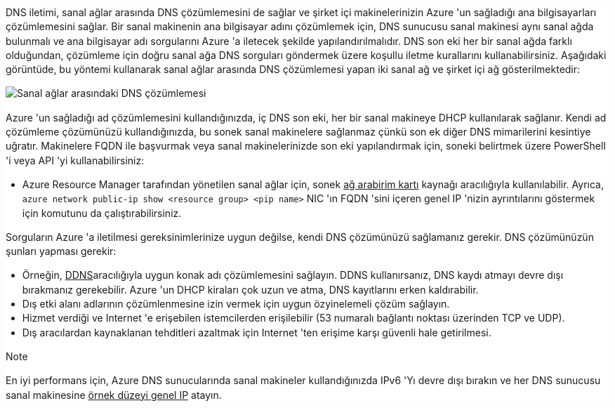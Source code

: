 DNS iletimi, sanal ağlar arasında DNS çözümlemesini de sağlar ve şirket içi makinelerinizin Azure 'un sağladığı ana bilgisayarları çözümlemesini sağlar. Bir sanal makinenin ana bilgisayar adını çözümlemek için, DNS sunucusu sanal makinesi aynı sanal ağda bulunmalı ve ana bilgisayar adı sorgularını Azure 'a iletecek şekilde yapılandırılmalıdır. DNS son eki her bir sanal ağda farklı olduğundan, çözümleme için doğru sanal ağa DNS sorguları göndermek üzere koşullu iletme kurallarını kullanabilirsiniz. Aşağıdaki görüntüde, bu yöntemi kullanarak sanal ağlar arasında DNS çözümlemesi yapan iki sanal ağ ve şirket içi ağ gösterilmektedir:

![Sanal ağlar arasındaki DNS çözümlemesi](./media/azure-dns/inter-vnet-dns.png)

Azure 'un sağladığı ad çözümlemesini kullandığınızda, iç DNS son eki, her bir sanal makineye DHCP kullanılarak sağlanır. Kendi ad çözümleme çözümünüzü kullandığınızda, bu sonek sanal makinelere sağlanmaz çünkü son ek diğer DNS mimarilerini kesintiye uğratır. Makinelere FQDN ile başvurmak veya sanal makinelerinizde son eki yapılandırmak için, soneki belirtmek üzere PowerShell 'i veya API 'yi kullanabilirsiniz:

* Azure Resource Manager tarafından yönetilen sanal ağlar için, sonek [ağ arabirim kartı](/rest/api/virtualnetwork/networkinterfaces) kaynağı aracılığıyla kullanılabilir. Ayrıca, `azure network public-ip show <resource group> <pip name>` NIC 'ın FQDN 'sini içeren genel IP 'nizin ayrıntılarını göstermek için komutunu da çalıştırabilirsiniz.

Sorguların Azure 'a iletilmesi gereksinimlerinize uygun değilse, kendi DNS çözümünüzü sağlamanız gerekir.  DNS çözümünüzün şunları yapması gerekir:

* Örneğin, [DDNS](../../virtual-network/virtual-networks-name-resolution-ddns.md)aracılığıyla uygun konak adı çözümlemesini sağlayın. DDNS kullanırsanız, DNS kaydı atmayı devre dışı bırakmanız gerekebilir. Azure 'un DHCP kiraları çok uzun ve atma, DNS kayıtlarını erken kaldırabilir.
* Dış etki alanı adlarının çözümlenmesine izin vermek için uygun özyinelemeli çözüm sağlayın.
* Hizmet verdiği ve Internet 'e erişebilen istemcilerden erişilebilir (53 numaralı bağlantı noktası üzerinden TCP ve UDP).
* Dış aracılardan kaynaklanan tehditleri azaltmak için Internet 'ten erişime karşı güvenli hale getirilmesi.

> [!NOTE]
> En iyi performans için, Azure DNS sunucularında sanal makineler kullandığınızda IPv6 'Yı devre dışı bırakın ve her DNS sunucusu sanal makinesine [örnek düzeyi genel IP](/previous-versions/azure/virtual-network/virtual-networks-instance-level-public-ip) atayın.  
>
>
